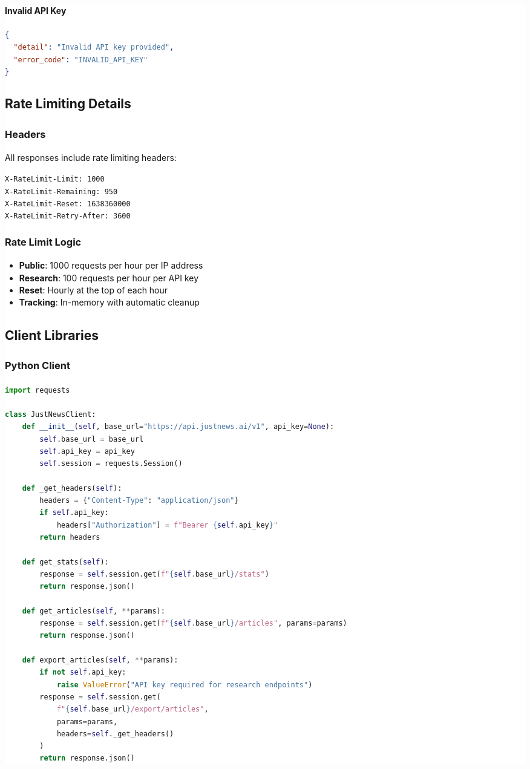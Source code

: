 #### Invalid API Key
```json
{
  "detail": "Invalid API key provided",
  "error_code": "INVALID_API_KEY"
}
```

## Rate Limiting Details

### Headers
All responses include rate limiting headers:

```
X-RateLimit-Limit: 1000
X-RateLimit-Remaining: 950
X-RateLimit-Reset: 1638360000
X-RateLimit-Retry-After: 3600
```

### Rate Limit Logic
- **Public**: 1000 requests per hour per IP address
- **Research**: 100 requests per hour per API key
- **Reset**: Hourly at the top of each hour
- **Tracking**: In-memory with automatic cleanup

## Client Libraries

### Python Client

```python
import requests

class JustNewsClient:
    def __init__(self, base_url="https://api.justnews.ai/v1", api_key=None):
        self.base_url = base_url
        self.api_key = api_key
        self.session = requests.Session()

    def _get_headers(self):
        headers = {"Content-Type": "application/json"}
        if self.api_key:
            headers["Authorization"] = f"Bearer {self.api_key}"
        return headers

    def get_stats(self):
        response = self.session.get(f"{self.base_url}/stats")
        return response.json()

    def get_articles(self, **params):
        response = self.session.get(f"{self.base_url}/articles", params=params)
        return response.json()

    def export_articles(self, **params):
        if not self.api_key:
            raise ValueError("API key required for research endpoints")
        response = self.session.get(
            f"{self.base_url}/export/articles",
            params=params,
            headers=self._get_headers()
        )
        return response.json()

```